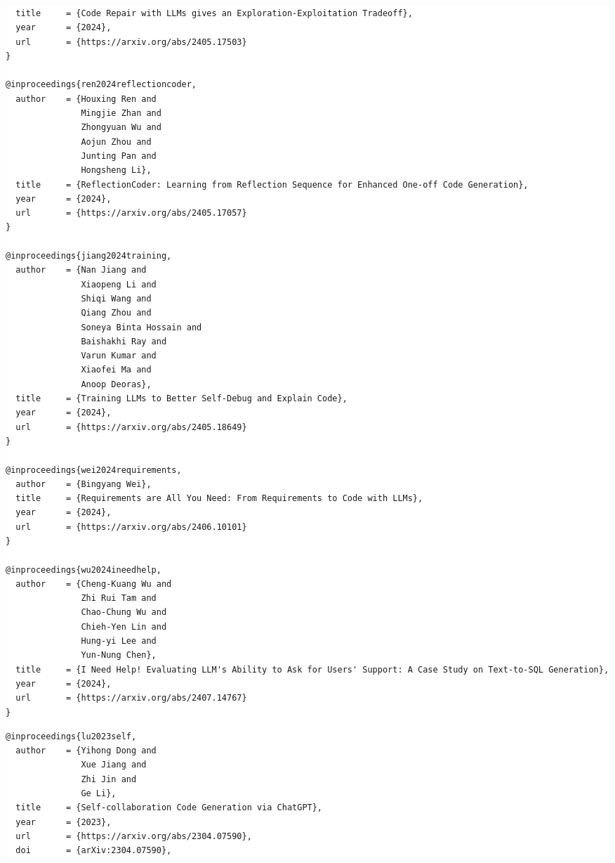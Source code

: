 ```latex
  title     = {Code Repair with LLMs gives an Exploration-Exploitation Tradeoff},
  year      = {2024},
  url       = {https://arxiv.org/abs/2405.17503}
}

@inproceedings{ren2024reflectioncoder,
  author    = {Houxing Ren and
               Mingjie Zhan and
               Zhongyuan Wu and
               Aojun Zhou and
               Junting Pan and
               Hongsheng Li},
  title     = {ReflectionCoder: Learning from Reflection Sequence for Enhanced One-off Code Generation},
  year      = {2024},
  url       = {https://arxiv.org/abs/2405.17057}
}

@inproceedings{jiang2024training,
  author    = {Nan Jiang and
               Xiaopeng Li and
               Shiqi Wang and
               Qiang Zhou and
               Soneya Binta Hossain and
               Baishakhi Ray and
               Varun Kumar and
               Xiaofei Ma and
               Anoop Deoras},
  title     = {Training LLMs to Better Self-Debug and Explain Code},
  year      = {2024},
  url       = {https://arxiv.org/abs/2405.18649}
}

@inproceedings{wei2024requirements,
  author    = {Bingyang Wei},
  title     = {Requirements are All You Need: From Requirements to Code with LLMs},
  year      = {2024},
  url       = {https://arxiv.org/abs/2406.10101}
}

@inproceedings{wu2024ineedhelp,
  author    = {Cheng-Kuang Wu and
               Zhi Rui Tam and
               Chao-Chung Wu and
               Chieh-Yen Lin and
               Hung-yi Lee and
               Yun-Nung Chen},
  title     = {I Need Help! Evaluating LLM's Ability to Ask for Users' Support: A Case Study on Text-to-SQL Generation},
  year      = {2024},
  url       = {https://arxiv.org/abs/2407.14767}
}
```
```plaintext
@inproceedings{lu2023self,
  author    = {Yihong Dong and
               Xue Jiang and
               Zhi Jin and
               Ge Li},
  title     = {Self-collaboration Code Generation via ChatGPT},
  year      = {2023},
  url       = {https://arxiv.org/abs/2304.07590},
  doi       = {arXiv:2304.07590},
```